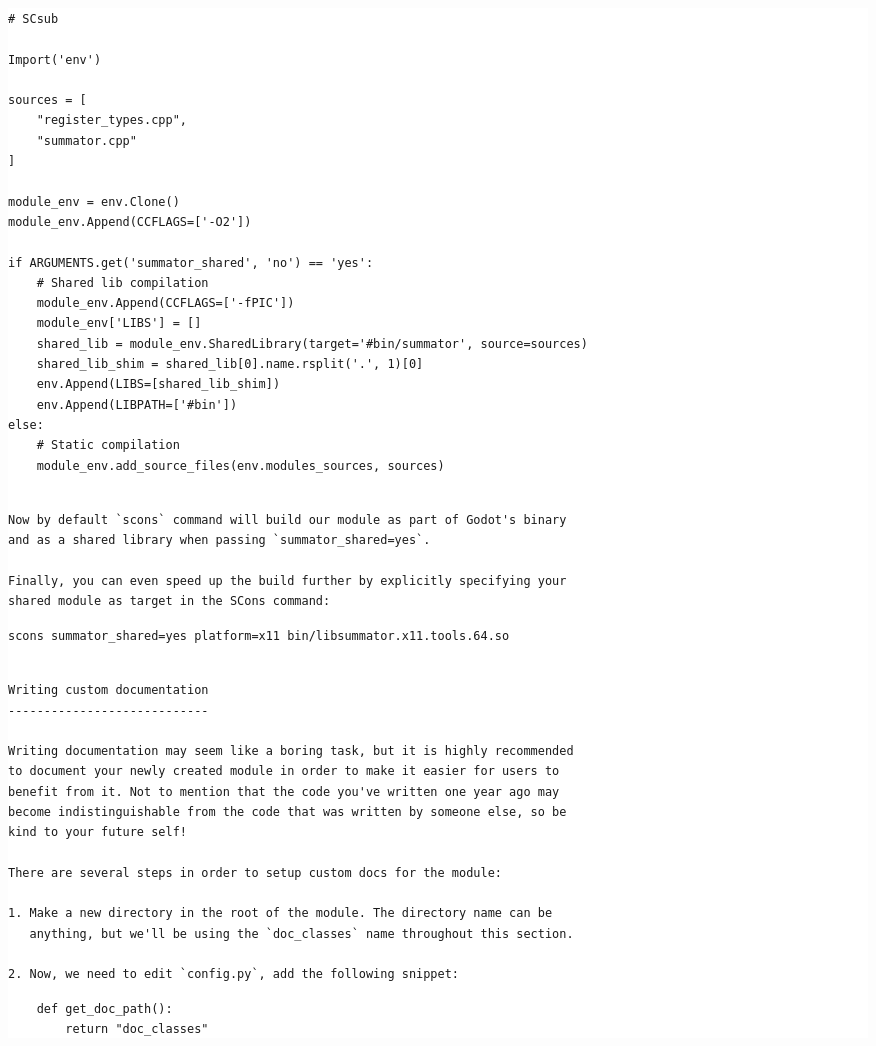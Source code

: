     # SCsub

    Import('env')

    sources = [
        "register_types.cpp",
        "summator.cpp"
    ]

    module_env = env.Clone()
    module_env.Append(CCFLAGS=['-O2'])

    if ARGUMENTS.get('summator_shared', 'no') == 'yes':
        # Shared lib compilation
        module_env.Append(CCFLAGS=['-fPIC'])
        module_env['LIBS'] = []
        shared_lib = module_env.SharedLibrary(target='#bin/summator', source=sources)
        shared_lib_shim = shared_lib[0].name.rsplit('.', 1)[0]
        env.Append(LIBS=[shared_lib_shim])
        env.Append(LIBPATH=['#bin'])
    else:
        # Static compilation
        module_env.add_source_files(env.modules_sources, sources)
```

Now by default `scons` command will build our module as part of Godot's binary
and as a shared library when passing `summator_shared=yes`.

Finally, you can even speed up the build further by explicitly specifying your
shared module as target in the SCons command:

```
    scons summator_shared=yes platform=x11 bin/libsummator.x11.tools.64.so
```

Writing custom documentation
----------------------------

Writing documentation may seem like a boring task, but it is highly recommended
to document your newly created module in order to make it easier for users to
benefit from it. Not to mention that the code you've written one year ago may
become indistinguishable from the code that was written by someone else, so be
kind to your future self!

There are several steps in order to setup custom docs for the module:

1. Make a new directory in the root of the module. The directory name can be
   anything, but we'll be using the `doc_classes` name throughout this section.

2. Now, we need to edit `config.py`, add the following snippet:

```
        def get_doc_path():
            return "doc_classes"
